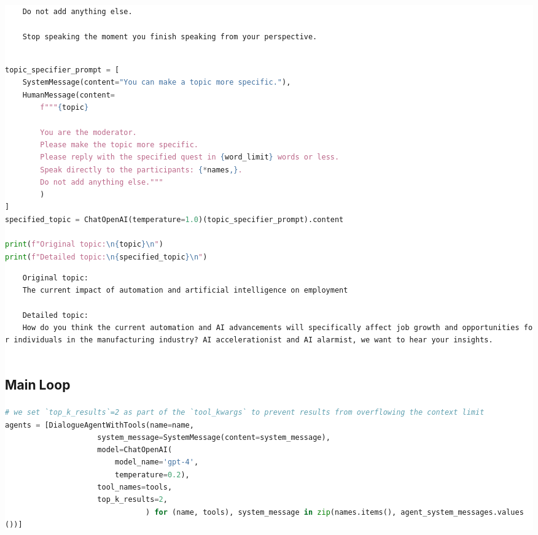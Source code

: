 ```
    Do not add anything else.
    
    Stop speaking the moment you finish speaking from your perspective.
    
```

</CodeOutputBlock>


```python
topic_specifier_prompt = [
    SystemMessage(content="You can make a topic more specific."),
    HumanMessage(content=
        f"""{topic}
        
        You are the moderator.
        Please make the topic more specific.
        Please reply with the specified quest in {word_limit} words or less. 
        Speak directly to the participants: {*names,}.
        Do not add anything else."""
        )
]
specified_topic = ChatOpenAI(temperature=1.0)(topic_specifier_prompt).content

print(f"Original topic:\n{topic}\n")
print(f"Detailed topic:\n{specified_topic}\n")
```

<CodeOutputBlock lang="python">

```
    Original topic:
    The current impact of automation and artificial intelligence on employment
    
    Detailed topic:
    How do you think the current automation and AI advancements will specifically affect job growth and opportunities for individuals in the manufacturing industry? AI accelerationist and AI alarmist, we want to hear your insights.
    
```

</CodeOutputBlock>

## Main Loop


```python
# we set `top_k_results`=2 as part of the `tool_kwargs` to prevent results from overflowing the context limit
agents = [DialogueAgentWithTools(name=name,
                     system_message=SystemMessage(content=system_message), 
                     model=ChatOpenAI(
                         model_name='gpt-4',
                         temperature=0.2),
                     tool_names=tools,
                     top_k_results=2,
                                ) for (name, tools), system_message in zip(names.items(), agent_system_messages.values())]
```
